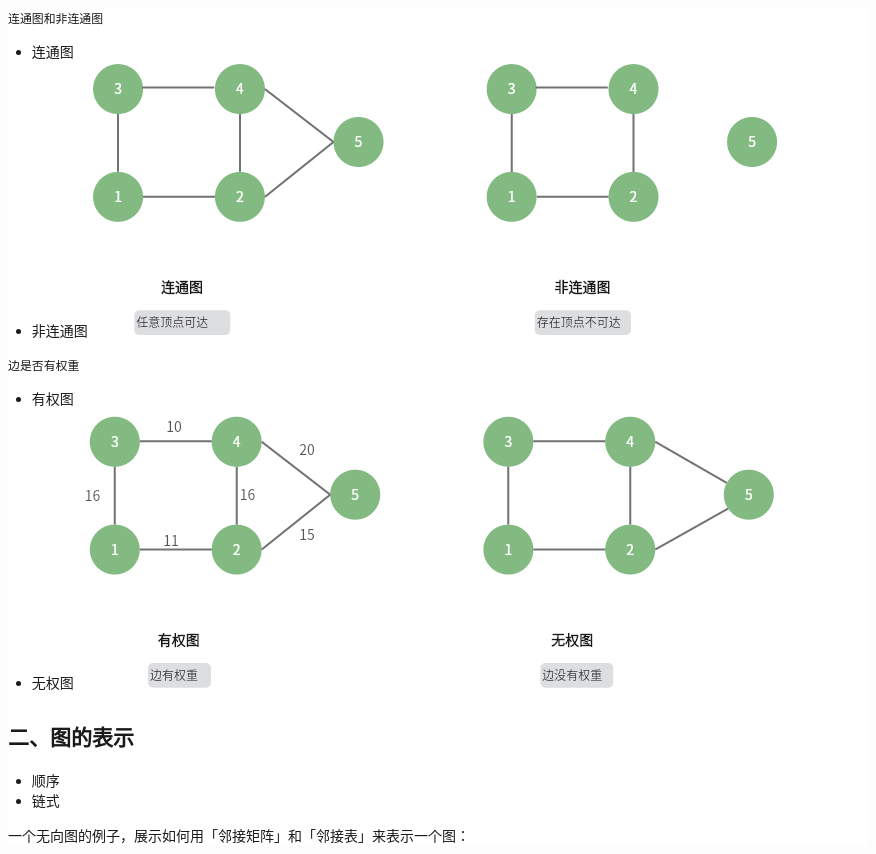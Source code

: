 
`连通图和非连通图`
- 连通图
- 非连通图
![](images/posts/Pasted%20image%2020230523232438.png)

`边是否有权重`
- 有权图
- 无权图
![](images/posts/Pasted%20image%2020230523233328.png)


## 二、图的表示
- 顺序
- 链式

一个无向图的例子，展示如何用「邻接矩阵」和「邻接表」来表示一个图：